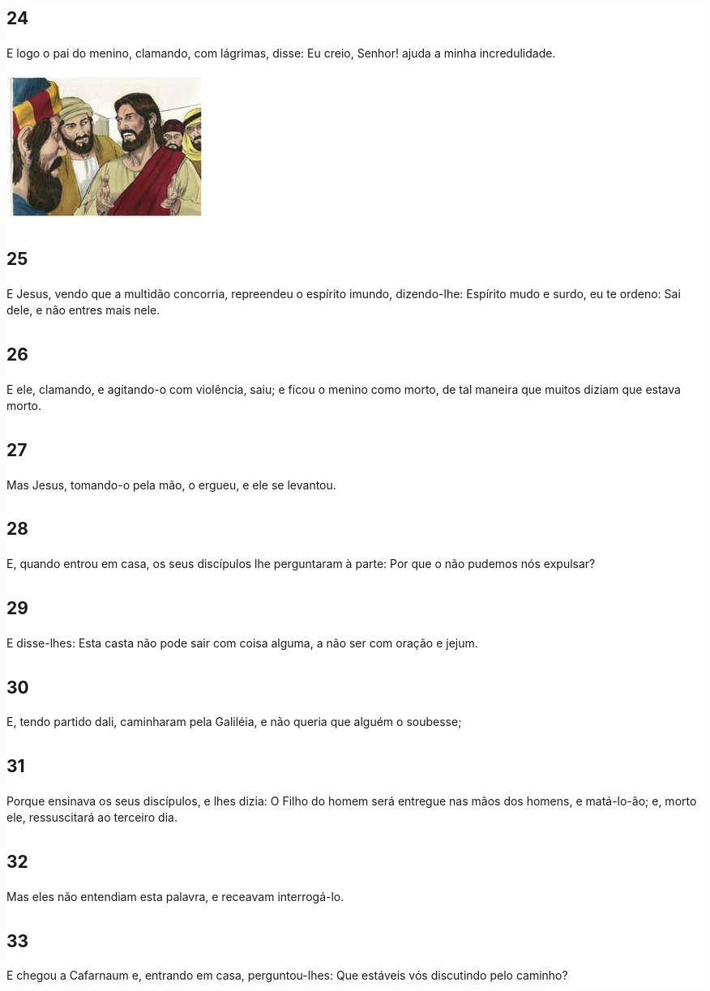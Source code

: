 ## 24
E logo o pai do menino, clamando, com lágrimas, disse: Eu creio, Senhor! ajuda a minha incredulidade.

![](../.img/Mc/09/24-0.jpg)

## 25
E Jesus, vendo que a multidão concorria, repreendeu o espírito imundo, dizendo-lhe: Espírito mudo e surdo, eu te ordeno: Sai dele, e não entres mais nele.

## 26
E ele, clamando, e agitando-o com violência, saiu; e ficou o menino como morto, de tal maneira que muitos diziam que estava morto.

## 27
Mas Jesus, tomando-o pela mão, o ergueu, e ele se levantou.

## 28
E, quando entrou em casa, os seus discípulos lhe perguntaram à parte: Por que o não pudemos nós expulsar?

## 29
E disse-lhes: Esta casta não pode sair com coisa alguma, a não ser com oração e jejum.

## 30
E, tendo partido dali, caminharam pela Galiléia, e não queria que alguém o soubesse;

## 31
Porque ensinava os seus discípulos, e lhes dizia: O Filho do homem será entregue nas mãos dos homens, e matá-lo-ão; e, morto ele, ressuscitará ao terceiro dia.

## 32
Mas eles não entendiam esta palavra, e receavam interrogá-lo.

## 33
E chegou a Cafarnaum e, entrando em casa, perguntou-lhes: Que estáveis vós discutindo pelo caminho?

